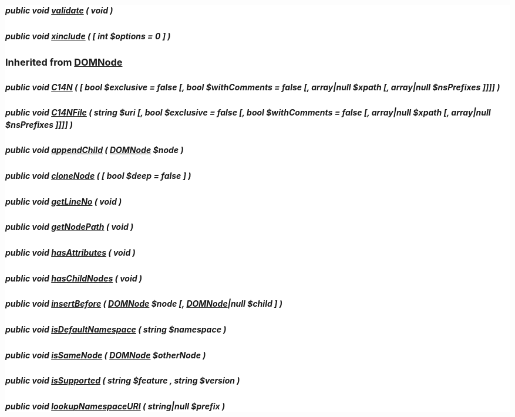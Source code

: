 ##### public void [validate](http://php.net/manual/en/domdocument.validate.php) ( void )

##### public void [xinclude](http://php.net/manual/en/domdocument.xinclude.php) ( [ int $options = 0 ] )

### Inherited from [DOMNode](http://php.net/manual/en/class.domnode.php)

##### public void [C14N](http://php.net/manual/en/domnode.c14n.php) ( [ bool $exclusive = false [, bool $withComments = false [, array|null $xpath [, array|null $nsPrefixes ]]]] )

##### public void [C14NFile](http://php.net/manual/en/domnode.c14nfile.php) ( string $uri [, bool $exclusive = false [, bool $withComments = false [, array|null $xpath [, array|null $nsPrefixes ]]]] )

##### public void [appendChild](http://php.net/manual/en/domnode.appendchild.php) ( [DOMNode](http://php.net/manual/en/class.domnode.php) $node )

##### public void [cloneNode](http://php.net/manual/en/domnode.clonenode.php) ( [ bool $deep = false ] )

##### public void [getLineNo](http://php.net/manual/en/domnode.getlineno.php) ( void )

##### public void [getNodePath](http://php.net/manual/en/domnode.getnodepath.php) ( void )

##### public void [hasAttributes](http://php.net/manual/en/domnode.hasattributes.php) ( void )

##### public void [hasChildNodes](http://php.net/manual/en/domnode.haschildnodes.php) ( void )

##### public void [insertBefore](http://php.net/manual/en/domnode.insertbefore.php) ( [DOMNode](http://php.net/manual/en/class.domnode.php) $node [, [DOMNode](http://php.net/manual/en/class.domnode.php)|null $child ] )

##### public void [isDefaultNamespace](http://php.net/manual/en/domnode.isdefaultnamespace.php) ( string $namespace )

##### public void [isSameNode](http://php.net/manual/en/domnode.issamenode.php) ( [DOMNode](http://php.net/manual/en/class.domnode.php) $otherNode )

##### public void [isSupported](http://php.net/manual/en/domnode.issupported.php) ( string $feature , string $version )

##### public void [lookupNamespaceURI](http://php.net/manual/en/domnode.lookupnamespaceuri.php) ( string|null $prefix )
